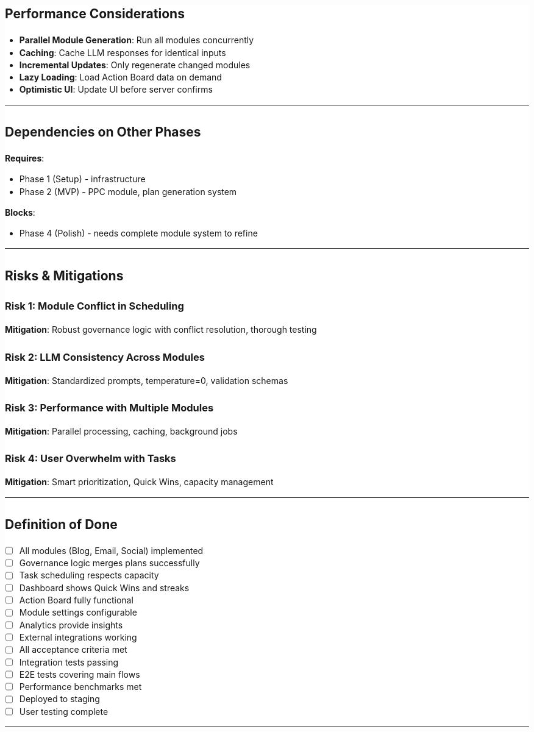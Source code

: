## Performance Considerations

- **Parallel Module Generation**: Run all modules concurrently
- **Caching**: Cache LLM responses for identical inputs
- **Incremental Updates**: Only regenerate changed modules
- **Lazy Loading**: Load Action Board data on demand
- **Optimistic UI**: Update UI before server confirms

---

## Dependencies on Other Phases

**Requires**:

- Phase 1 (Setup) - infrastructure
- Phase 2 (MVP) - PPC module, plan generation system

**Blocks**:

- Phase 4 (Polish) - needs complete module system to refine

---

## Risks & Mitigations

### Risk 1: Module Conflict in Scheduling

**Mitigation**: Robust governance logic with conflict resolution, thorough testing

### Risk 2: LLM Consistency Across Modules

**Mitigation**: Standardized prompts, temperature=0, validation schemas

### Risk 3: Performance with Multiple Modules

**Mitigation**: Parallel processing, caching, background jobs

### Risk 4: User Overwhelm with Tasks

**Mitigation**: Smart prioritization, Quick Wins, capacity management

---

## Definition of Done

- [ ] All modules (Blog, Email, Social) implemented
- [ ] Governance logic merges plans successfully
- [ ] Task scheduling respects capacity
- [ ] Dashboard shows Quick Wins and streaks
- [ ] Action Board fully functional
- [ ] Module settings configurable
- [ ] Analytics provide insights
- [ ] External integrations working
- [ ] All acceptance criteria met
- [ ] Integration tests passing
- [ ] E2E tests covering main flows
- [ ] Performance benchmarks met
- [ ] Deployed to staging
- [ ] User testing complete

---